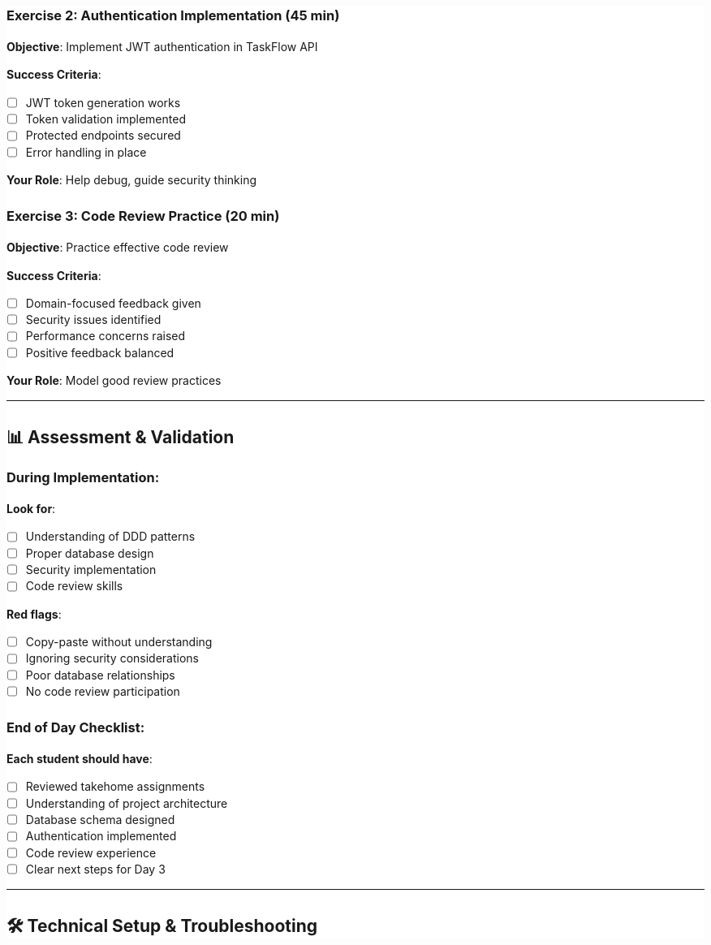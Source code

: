 ### Exercise 2: Authentication Implementation (45 min)
**Objective**: Implement JWT authentication in TaskFlow API

**Success Criteria**:
- [ ] JWT token generation works
- [ ] Token validation implemented
- [ ] Protected endpoints secured
- [ ] Error handling in place

**Your Role**: Help debug, guide security thinking

### Exercise 3: Code Review Practice (20 min)
**Objective**: Practice effective code review

**Success Criteria**:
- [ ] Domain-focused feedback given
- [ ] Security issues identified
- [ ] Performance concerns raised
- [ ] Positive feedback balanced

**Your Role**: Model good review practices

---

## 📊 Assessment & Validation

### During Implementation:
**Look for**:
- [ ] Understanding of DDD patterns
- [ ] Proper database design
- [ ] Security implementation
- [ ] Code review skills

**Red flags**:
- [ ] Copy-paste without understanding
- [ ] Ignoring security considerations
- [ ] Poor database relationships
- [ ] No code review participation

### End of Day Checklist:
**Each student should have**:
- [ ] Reviewed takehome assignments
- [ ] Understanding of project architecture
- [ ] Database schema designed
- [ ] Authentication implemented
- [ ] Code review experience
- [ ] Clear next steps for Day 3

---

## 🛠️ Technical Setup & Troubleshooting
